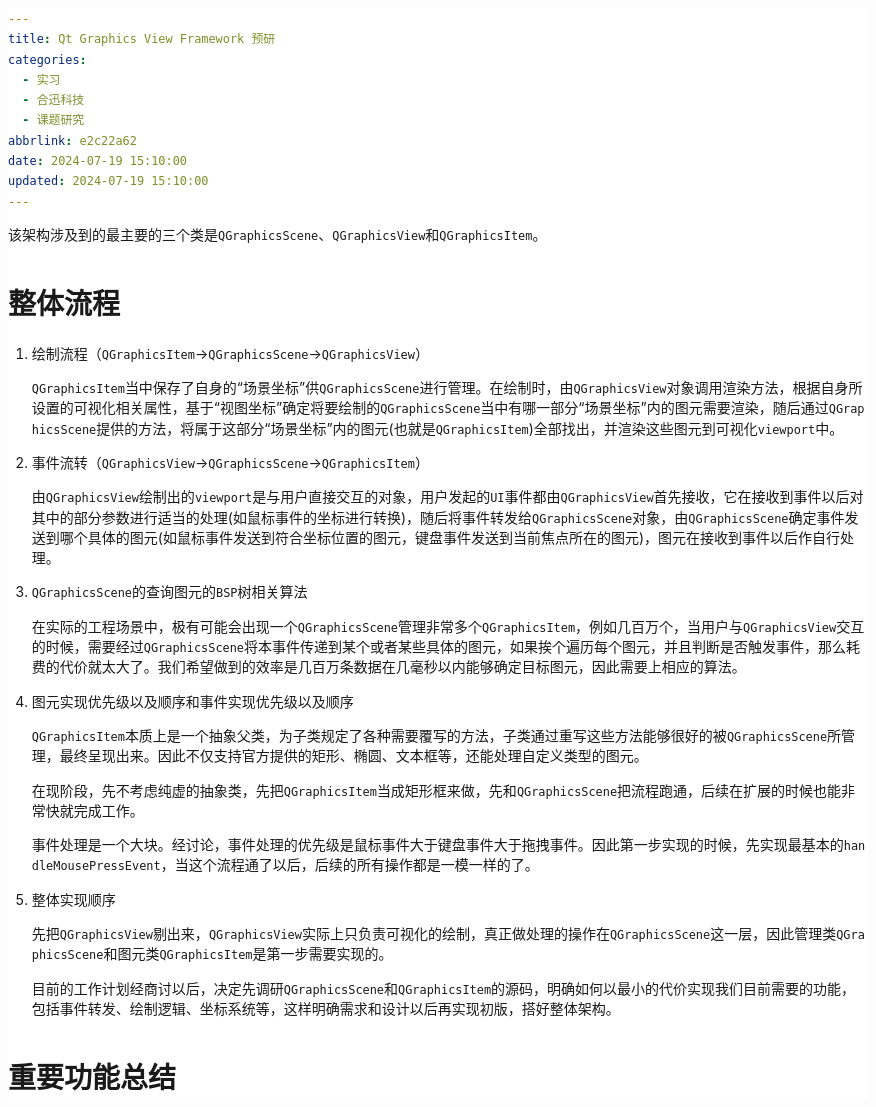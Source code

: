 ```yaml
---
title: Qt Graphics View Framework 预研
categories:
  - 实习
  - 合迅科技
  - 课题研究
abbrlink: e2c22a62
date: 2024-07-19 15:10:00
updated: 2024-07-19 15:10:00
---
```


<meta name="referrer" content="no-referrer"/>

该架构涉及到的最主要的三个类是`QGraphicsScene`、`QGraphicsView`和`QGraphicsItem`。

# 整体流程

1. 绘制流程（`QGraphicsItem`->`QGraphicsScene`->`QGraphicsView`）

   `QGraphicsItem`当中保存了自身的“场景坐标”供`QGraphicsScene`进行管理。在绘制时，由`QGraphicsView`对象调用渲染方法，根据自身所设置的可视化相关属性，基于“视图坐标”确定将要绘制的`QGraphicsScene`当中有哪一部分“场景坐标”内的图元需要渲染，随后通过`QGraphicsScene`提供的方法，将属于这部分“场景坐标”内的图元(也就是`QGraphicsItem`)全部找出，并渲染这些图元到可视化`viewport`中。



2. 事件流转（`QGraphicsView`->`QGraphicsScene`->`QGraphicsItem`）

   由`QGraphicsView`绘制出的`viewport`是与用户直接交互的对象，用户发起的`UI`事件都由`QGraphicsView`首先接收，它在接收到事件以后对其中的部分参数进行适当的处理(如鼠标事件的坐标进行转换)，随后将事件转发给`QGraphicsScene`对象，由`QGraphicsScene`确定事件发送到哪个具体的图元(如鼠标事件发送到符合坐标位置的图元，键盘事件发送到当前焦点所在的图元)，图元在接收到事件以后作自行处理。

3. `QGraphicsScene`的查询图元的`BSP`树相关算法

   在实际的工程场景中，极有可能会出现一个`QGraphicsScene`管理非常多个`QGraphicsItem`，例如几百万个，当用户与`QGraphicsView`交互的时候，需要经过`QGraphicsScene`将本事件传递到某个或者某些具体的图元，如果挨个遍历每个图元，并且判断是否触发事件，那么耗费的代价就太大了。我们希望做到的效率是几百万条数据在几毫秒以内能够确定目标图元，因此需要上相应的算法。

4. 图元实现优先级以及顺序和事件实现优先级以及顺序

   `QGraphicsItem`本质上是一个抽象父类，为子类规定了各种需要覆写的方法，子类通过重写这些方法能够很好的被`QGraphicsScene`所管理，最终呈现出来。因此不仅支持官方提供的矩形、椭圆、文本框等，还能处理自定义类型的图元。

   在现阶段，先不考虑纯虚的抽象类，先把`QGraphicsItem`当成矩形框来做，先和`QGraphicsScene`把流程跑通，后续在扩展的时候也能非常快就完成工作。

   事件处理是一个大块。经讨论，事件处理的优先级是鼠标事件大于键盘事件大于拖拽事件。因此第一步实现的时候，先实现最基本的`handleMousePressEvent`，当这个流程通了以后，后续的所有操作都是一模一样的了。

5. 整体实现顺序

   先把`QGraphicsView`剔出来，`QGraphicsView`实际上只负责可视化的绘制，真正做处理的操作在`QGraphicsScene`这一层，因此管理类`QGraphicsScene`和图元类`QGraphicsItem`是第一步需要实现的。

   目前的工作计划经商讨以后，决定先调研`QGraphicsScene`和`QGraphicsItem`的源码，明确如何以最小的代价实现我们目前需要的功能，包括事件转发、绘制逻辑、坐标系统等，这样明确需求和设计以后再实现初版，搭好整体架构。

# 重要功能总结
